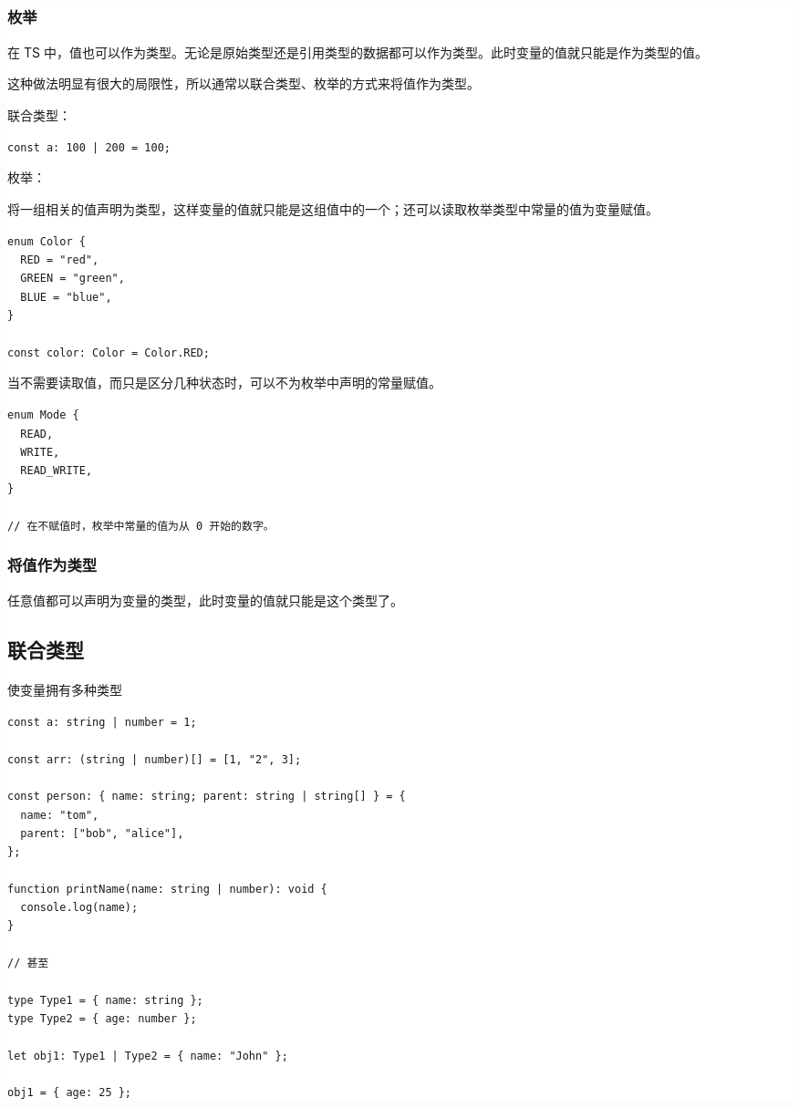 ### 枚举

在 TS 中，值也可以作为类型。无论是原始类型还是引用类型的数据都可以作为类型。此时变量的值就只能是作为类型的值。

这种做法明显有很大的局限性，所以通常以联合类型、枚举的方式来将值作为类型。

联合类型：

```tsx
const a: 100 | 200 = 100;
```

枚举：

将一组相关的值声明为类型，这样变量的值就只能是这组值中的一个；还可以读取枚举类型中常量的值为变量赋值。

```tsx
enum Color {
  RED = "red",
  GREEN = "green",
  BLUE = "blue",
}

const color: Color = Color.RED;
```

当不需要读取值，而只是区分几种状态时，可以不为枚举中声明的常量赋值。

```tsx
enum Mode {
  READ,
  WRITE,
  READ_WRITE,
}

// 在不赋值时，枚举中常量的值为从 0 开始的数字。
```

### 将值作为类型

任意值都可以声明为变量的类型，此时变量的值就只能是这个类型了。

## 联合类型

使变量拥有多种类型

```tsx
const a: string | number = 1;

const arr: (string | number)[] = [1, "2", 3];

const person: { name: string; parent: string | string[] } = {
  name: "tom",
  parent: ["bob", "alice"],
};

function printName(name: string | number): void {
  console.log(name);
}

// 甚至

type Type1 = { name: string };
type Type2 = { age: number };

let obj1: Type1 | Type2 = { name: "John" };

obj1 = { age: 25 };
```

  [Key in U]: T[Key];